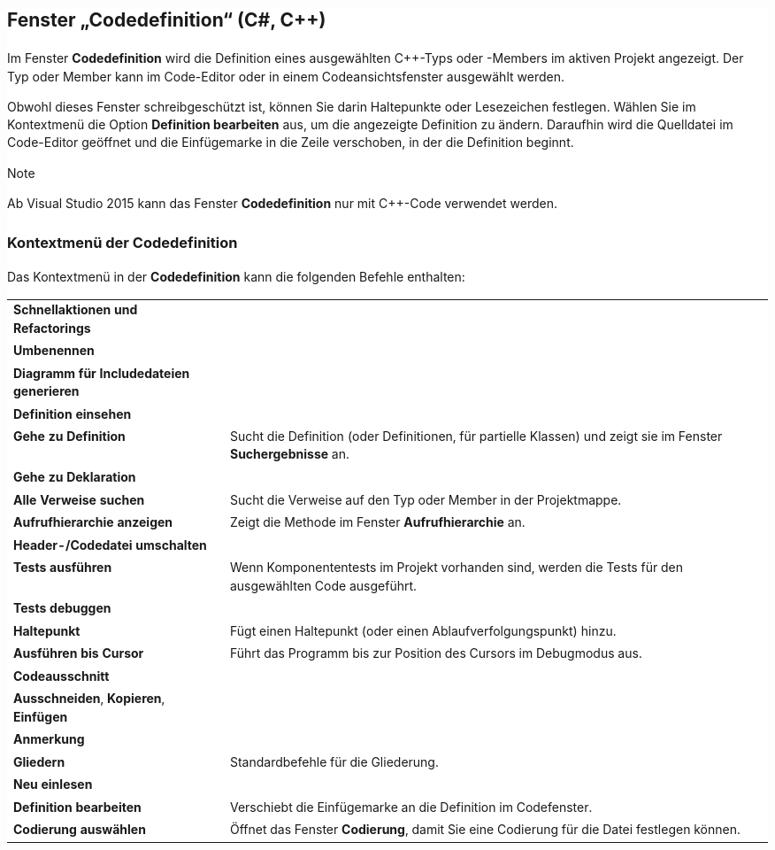 ## <a name="code-definition-window-c"></a>Fenster „Codedefinition“ (C#, C++)

Im Fenster **Codedefinition** wird die Definition eines ausgewählten C++-Typs oder -Members im aktiven Projekt angezeigt. Der Typ oder Member kann im Code-Editor oder in einem Codeansichtsfenster ausgewählt werden.

Obwohl dieses Fenster schreibgeschützt ist, können Sie darin Haltepunkte oder Lesezeichen festlegen. Wählen Sie im Kontextmenü die Option **Definition bearbeiten** aus, um die angezeigte Definition zu ändern. Daraufhin wird die Quelldatei im Code-Editor geöffnet und die Einfügemarke in die Zeile verschoben, in der die Definition beginnt.

> [!NOTE]
> Ab Visual Studio 2015 kann das Fenster **Codedefinition** nur mit C++-Code verwendet werden.

### <a name="code-definition-shortcut-menu"></a>Kontextmenü der Codedefinition

Das Kontextmenü in der **Codedefinition** kann die folgenden Befehle enthalten:

|||
|-|-|
|**Schnellaktionen und Refactorings**||
|**Umbenennen**||
|**Diagramm für Includedateien generieren**||
|**Definition einsehen**||
|**Gehe zu Definition**|Sucht die Definition (oder Definitionen, für partielle Klassen) und zeigt sie im Fenster **Suchergebnisse** an.|
|**Gehe zu Deklaration**||
|**Alle Verweise suchen**|Sucht die Verweise auf den Typ oder Member in der Projektmappe.|
|**Aufrufhierarchie anzeigen**|Zeigt die Methode im Fenster **Aufrufhierarchie** an.|
|**Header-/Codedatei umschalten**||
|**Tests ausführen**|Wenn Komponententests im Projekt vorhanden sind, werden die Tests für den ausgewählten Code ausgeführt.|
|**Tests debuggen**||
|**Haltepunkt**|Fügt einen Haltepunkt (oder einen Ablaufverfolgungspunkt) hinzu.|
|**Ausführen bis Cursor**|Führt das Programm bis zur Position des Cursors im Debugmodus aus.|
|**Codeausschnitt**||
|**Ausschneiden**, **Kopieren**, **Einfügen**||
|**Anmerkung**||
|**Gliedern**|Standardbefehle für die Gliederung.|
|**Neu einlesen**||
|**Definition bearbeiten**|Verschiebt die Einfügemarke an die Definition im Codefenster.|
|**Codierung auswählen**|Öffnet das Fenster **Codierung**, damit Sie eine Codierung für die Datei festlegen können.|
